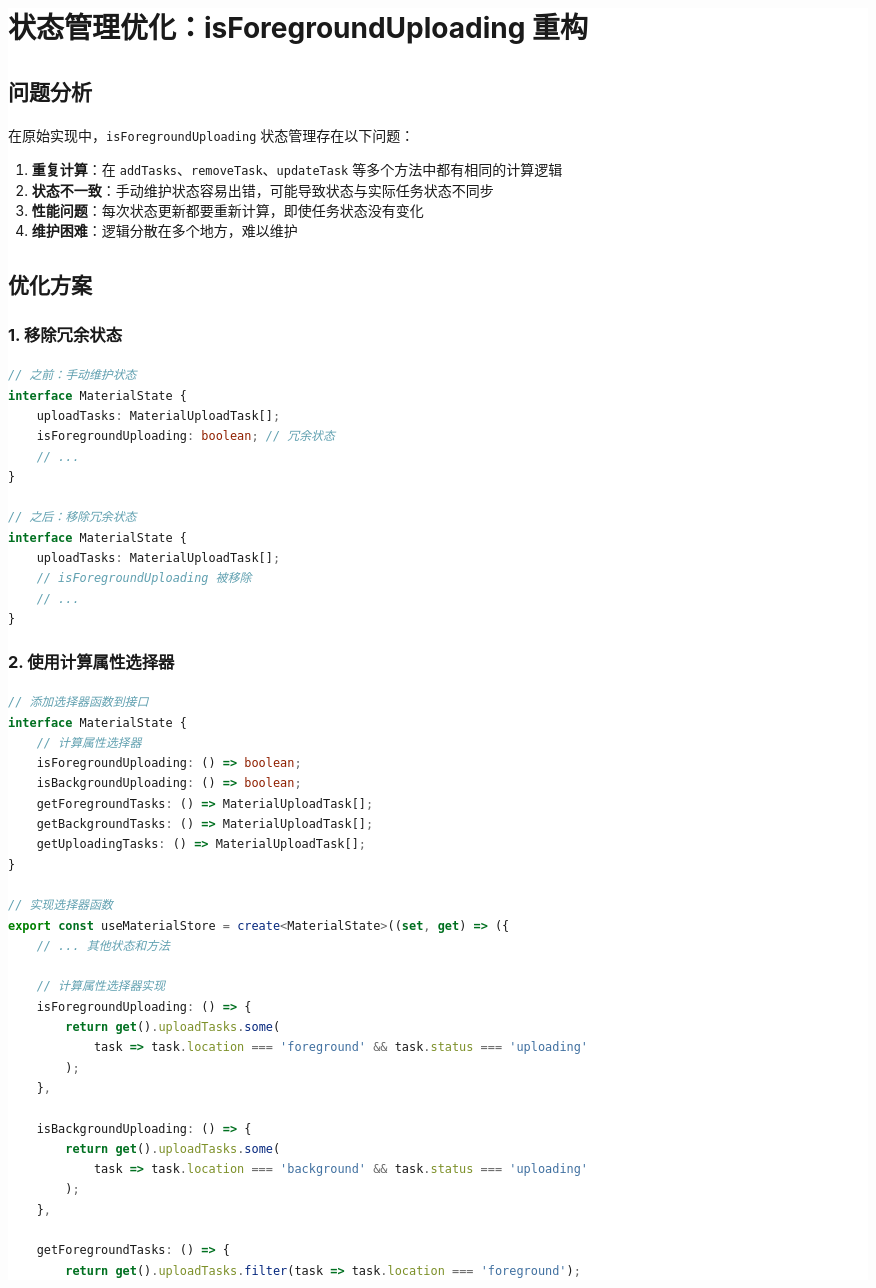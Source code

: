 # 状态管理优化：isForegroundUploading 重构

## 问题分析

在原始实现中，`isForegroundUploading` 状态管理存在以下问题：

1. **重复计算**：在 `addTasks`、`removeTask`、`updateTask` 等多个方法中都有相同的计算逻辑
2. **状态不一致**：手动维护状态容易出错，可能导致状态与实际任务状态不同步
3. **性能问题**：每次状态更新都要重新计算，即使任务状态没有变化
4. **维护困难**：逻辑分散在多个地方，难以维护

## 优化方案

### 1. 移除冗余状态

```typescript
// 之前：手动维护状态
interface MaterialState {
    uploadTasks: MaterialUploadTask[];
    isForegroundUploading: boolean; // 冗余状态
    // ...
}

// 之后：移除冗余状态
interface MaterialState {
    uploadTasks: MaterialUploadTask[];
    // isForegroundUploading 被移除
    // ...
}
```

### 2. 使用计算属性选择器

```typescript
// 添加选择器函数到接口
interface MaterialState {
    // 计算属性选择器
    isForegroundUploading: () => boolean;
    isBackgroundUploading: () => boolean;
    getForegroundTasks: () => MaterialUploadTask[];
    getBackgroundTasks: () => MaterialUploadTask[];
    getUploadingTasks: () => MaterialUploadTask[];
}

// 实现选择器函数
export const useMaterialStore = create<MaterialState>((set, get) => ({
    // ... 其他状态和方法

    // 计算属性选择器实现
    isForegroundUploading: () => {
        return get().uploadTasks.some(
            task => task.location === 'foreground' && task.status === 'uploading'
        );
    },

    isBackgroundUploading: () => {
        return get().uploadTasks.some(
            task => task.location === 'background' && task.status === 'uploading'
        );
    },

    getForegroundTasks: () => {
        return get().uploadTasks.filter(task => task.location === 'foreground');
```